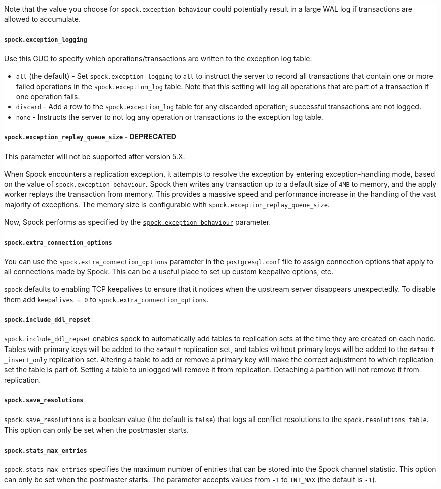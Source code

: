 Note that the value you choose for `spock.exception_behaviour` could potentially result in a large WAL log if transactions are allowed to accumulate.

#### `spock.exception_logging`

Use this GUC to specify which operations/transactions are written to the exception log table:

* `all` (the default) - Set `spock.exception_logging` to `all` to instruct the server to record all transactions that contain one or more failed operations in the `spock.exception_log` table. Note that this setting will log all operations that are part of a transaction if one operation fails.
* `discard` - Add a row to the `spock.exception_log` table for any discarded operation; successful transactions are not logged.
* `none` - Instructs the server to not log any operation or transactions to the exception log table.

#### `spock.exception_replay_queue_size` - DEPRECATED

This parameter will not be supported after version 5.X.

When Spock encounters a replication exception, it attempts to resolve the exception by entering exception-handling mode, based on the value of `spock.exception_behaviour`.  Spock then writes any transaction up to a default size of `4MB` to memory, and the apply worker replays the transaction from memory.  This provides a massive speed and performance increase in the handling of the vast majority of exceptions.  The memory size is configurable with `spock.exception_replay_queue_size`.

Now, Spock performs as specified by the [`spock.exception_behaviour`](#spock-exception_behaviour) parameter.

#### `spock.extra_connection_options`

You can use the `spock.extra_connection_options` parameter in the `postgresql.conf` file to assign connection options that apply to all connections made by Spock. This can be a useful place to set up custom keepalive options, etc.

`spock` defaults to enabling TCP keepalives to ensure that it notices when the upstream server disappears unexpectedly. To disable them add `keepalives = 0` to `spock.extra_connection_options`.

#### `spock.include_ddl_repset`

`spock.include_ddl_repset` enables spock to automatically add tables to replication sets at the time they are created on each node. Tables with primary keys will be added to the `default` replication set, and tables without primary keys will be added to the `default_insert_only` replication set. Altering a table to add or remove a primary key will make the correct adjustment to which replication set the table is part of. Setting a table to unlogged will remove it from replication. Detaching a partition will not remove it from replication.

#### `spock.save_resolutions`

`spock.save_resolutions` is a boolean value (the default is `false`) that logs all conflict resolutions to the `spock.resolutions table`. This option can only be set when the postmaster starts.

#### `spock.stats_max_entries`

`spock.stats_max_entries` specifies the maximum number of entries that can be stored into the Spock channel statistic. This option can only be set when the postmaster starts.  The parameter accepts values from `-1` to `INT_MAX` (the default is `-1`).
